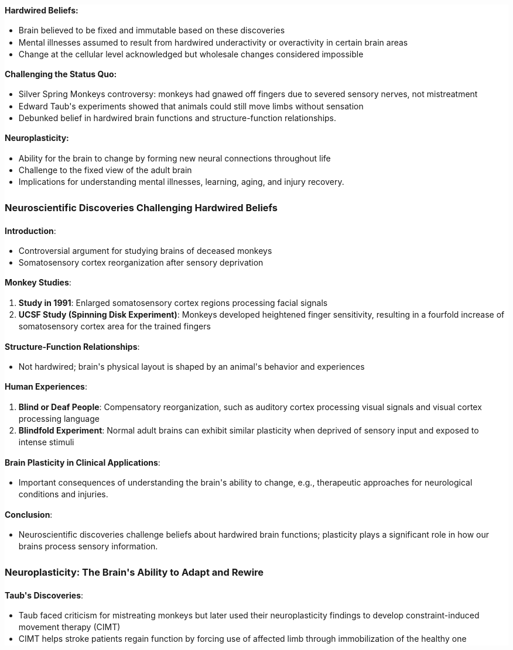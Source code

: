 **Hardwired Beliefs:**
- Brain believed to be fixed and immutable based on these discoveries
- Mental illnesses assumed to result from hardwired underactivity or overactivity in certain brain areas
- Change at the cellular level acknowledged but wholesale changes considered impossible

**Challenging the Status Quo:**
- Silver Spring Monkeys controversy: monkeys had gnawed off fingers due to severed sensory nerves, not mistreatment
- Edward Taub's experiments showed that animals could still move limbs without sensation
- Debunked belief in hardwired brain functions and structure-function relationships.

**Neuroplasticity:**
- Ability for the brain to change by forming new neural connections throughout life
- Challenge to the fixed view of the adult brain
- Implications for understanding mental illnesses, learning, aging, and injury recovery.

### Neuroscientific Discoveries Challenging Hardwired Beliefs

**Introduction**:
- Controversial argument for studying brains of deceased monkeys
- Somatosensory cortex reorganization after sensory deprivation

**Monkey Studies**:
1. **Study in 1991**: Enlarged somatosensory cortex regions processing facial signals
2. **UCSF Study (Spinning Disk Experiment)**: Monkeys developed heightened finger sensitivity, resulting in a fourfold increase of somatosensory cortex area for the trained fingers

**Structure-Function Relationships**:
- Not hardwired; brain's physical layout is shaped by an animal's behavior and experiences

**Human Experiences**:
1. **Blind or Deaf People**: Compensatory reorganization, such as auditory cortex processing visual signals and visual cortex processing language
2. **Blindfold Experiment**: Normal adult brains can exhibit similar plasticity when deprived of sensory input and exposed to intense stimuli

**Brain Plasticity in Clinical Applications**:
- Important consequences of understanding the brain's ability to change, e.g., therapeutic approaches for neurological conditions and injuries.

**Conclusion**:
- Neuroscientific discoveries challenge beliefs about hardwired brain functions; plasticity plays a significant role in how our brains process sensory information.

### **Neuroplasticity: The Brain's Ability to Adapt and Rewire**

**Taub's Discoveries**:
- Taub faced criticism for mistreating monkeys but later used their neuroplasticity findings to develop constraint-induced movement therapy (CIMT)
- CIMT helps stroke patients regain function by forcing use of affected limb through immobilization of the healthy one
